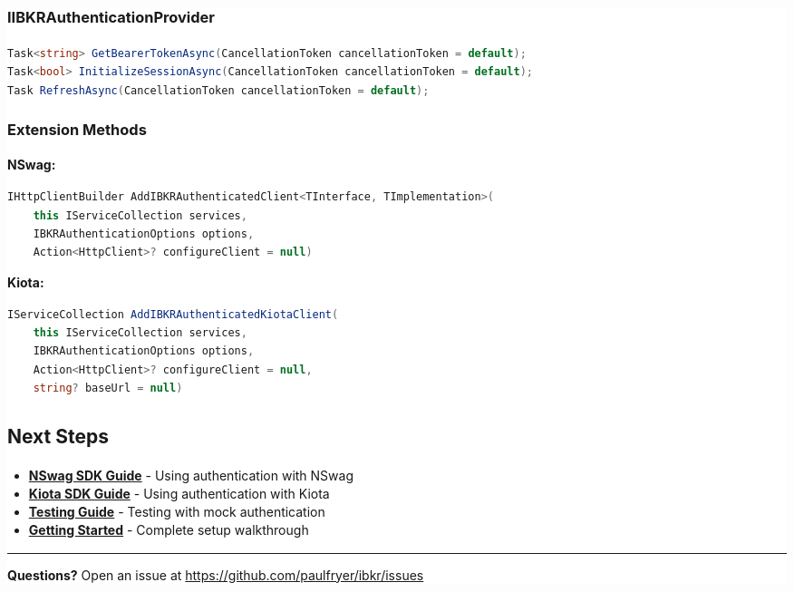 ### IIBKRAuthenticationProvider

```csharp
Task<string> GetBearerTokenAsync(CancellationToken cancellationToken = default);
Task<bool> InitializeSessionAsync(CancellationToken cancellationToken = default);
Task RefreshAsync(CancellationToken cancellationToken = default);
```

### Extension Methods

**NSwag:**

```csharp
IHttpClientBuilder AddIBKRAuthenticatedClient<TInterface, TImplementation>(
    this IServiceCollection services,
    IBKRAuthenticationOptions options,
    Action<HttpClient>? configureClient = null)
```

**Kiota:**

```csharp
IServiceCollection AddIBKRAuthenticatedKiotaClient(
    this IServiceCollection services,
    IBKRAuthenticationOptions options,
    Action<HttpClient>? configureClient = null,
    string? baseUrl = null)
```

## Next Steps

- **[NSwag SDK Guide](NSWAG-SDK.md)** - Using authentication with NSwag
- **[Kiota SDK Guide](KIOTA-SDK.md)** - Using authentication with Kiota
- **[Testing Guide](TESTING.md)** - Testing with mock authentication
- **[Getting Started](GETTING-STARTED.md)** - Complete setup walkthrough

---

**Questions?** Open an issue at https://github.com/paulfryer/ibkr/issues
